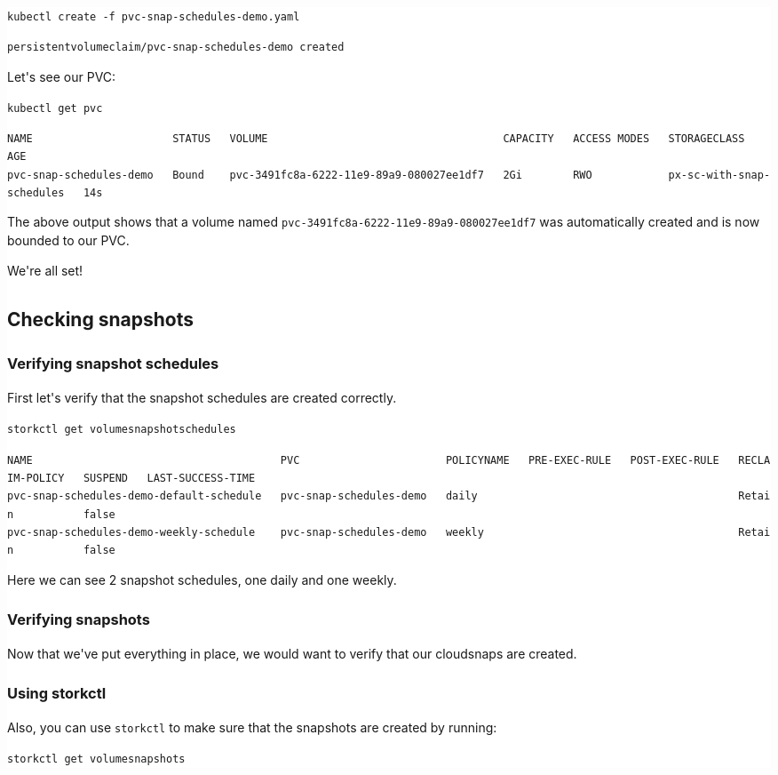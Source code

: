 ```text
kubectl create -f pvc-snap-schedules-demo.yaml
```

```output
persistentvolumeclaim/pvc-snap-schedules-demo created
```

Let's see our PVC:

```text
kubectl get pvc
```

```output
NAME                      STATUS   VOLUME                                     CAPACITY   ACCESS MODES   STORAGECLASS                AGE
pvc-snap-schedules-demo   Bound    pvc-3491fc8a-6222-11e9-89a9-080027ee1df7   2Gi        RWO            px-sc-with-snap-schedules   14s
```

The above output shows that a volume named `pvc-3491fc8a-6222-11e9-89a9-080027ee1df7` was automatically created and is now bounded to our PVC.

We're all set!

## Checking snapshots

### Verifying snapshot schedules

First let's verify that the snapshot schedules are created correctly.

```text
storkctl get volumesnapshotschedules
```

```output
NAME                                       PVC                       POLICYNAME   PRE-EXEC-RULE   POST-EXEC-RULE   RECLAIM-POLICY   SUSPEND   LAST-SUCCESS-TIME
pvc-snap-schedules-demo-default-schedule   pvc-snap-schedules-demo   daily                                         Retain           false
pvc-snap-schedules-demo-weekly-schedule    pvc-snap-schedules-demo   weekly                                        Retain           false
```

Here we can see 2 snapshot schedules, one daily and one weekly.

### Verifying snapshots

Now that we've put everything in place, we would want to verify that our cloudsnaps are created.

### Using storkctl

Also, you can use `storkctl` to make sure that the snapshots are created by running:

```text
storkctl get volumesnapshots
```
